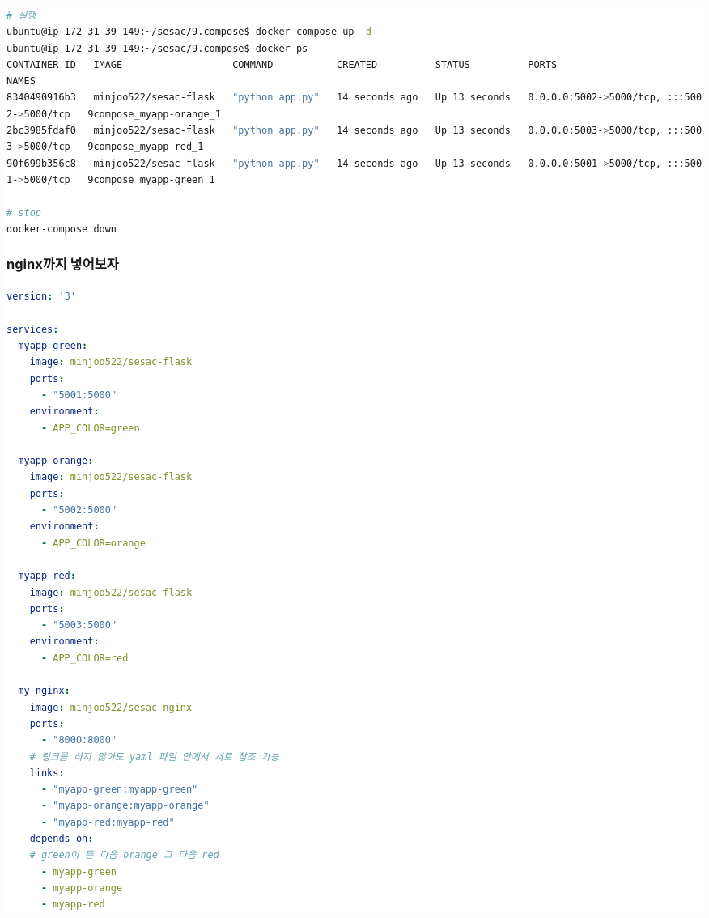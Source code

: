 ~~~bash
# 실행
ubuntu@ip-172-31-39-149:~/sesac/9.compose$ docker-compose up -d
ubuntu@ip-172-31-39-149:~/sesac/9.compose$ docker ps
CONTAINER ID   IMAGE                   COMMAND           CREATED          STATUS          PORTS                                       NAMES
8340490916b3   minjoo522/sesac-flask   "python app.py"   14 seconds ago   Up 13 seconds   0.0.0.0:5002->5000/tcp, :::5002->5000/tcp   9compose_myapp-orange_1
2bc3985fdaf0   minjoo522/sesac-flask   "python app.py"   14 seconds ago   Up 13 seconds   0.0.0.0:5003->5000/tcp, :::5003->5000/tcp   9compose_myapp-red_1
90f699b356c8   minjoo522/sesac-flask   "python app.py"   14 seconds ago   Up 13 seconds   0.0.0.0:5001->5000/tcp, :::5001->5000/tcp   9compose_myapp-green_1

# stop
docker-compose down
~~~

### nginx까지 넣어보자
~~~yaml
version: '3'

services:
  myapp-green:
    image: minjoo522/sesac-flask
    ports:
      - "5001:5000"
    environment:
      - APP_COLOR=green

  myapp-orange:
    image: minjoo522/sesac-flask
    ports:
      - "5002:5000"
    environment:
      - APP_COLOR=orange

  myapp-red:
    image: minjoo522/sesac-flask
    ports:
      - "5003:5000"
    environment:
      - APP_COLOR=red
  
  my-nginx:
    image: minjoo522/sesac-nginx
    ports:
      - "8000:8000"
    # 링크를 하지 않아도 yaml 파일 안에서 서로 참조 가능
    links:
      - "myapp-green:myapp-green"
      - "myapp-orange:myapp-orange"
      - "myapp-red:myapp-red"
    depends_on:
    # green이 뜬 다음 orange 그 다음 red
      - myapp-green
      - myapp-orange
      - myapp-red
~~~
